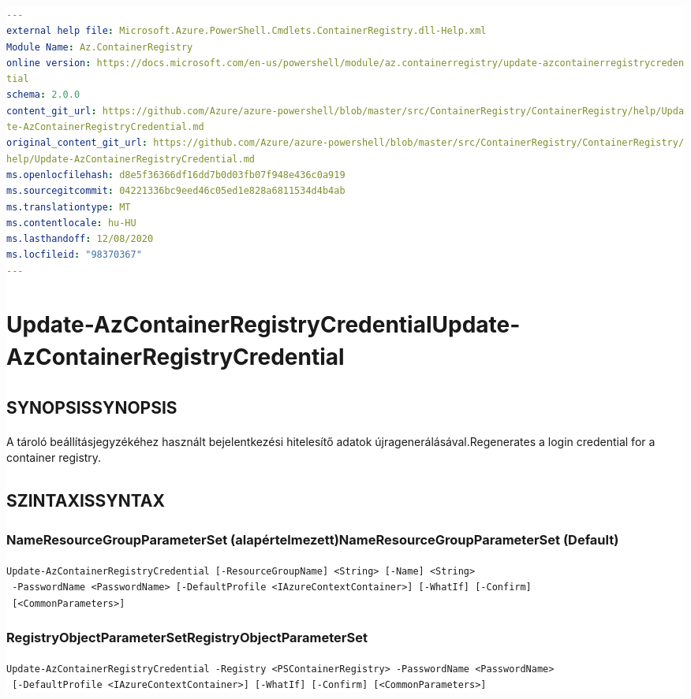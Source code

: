 ```yaml
---
external help file: Microsoft.Azure.PowerShell.Cmdlets.ContainerRegistry.dll-Help.xml
Module Name: Az.ContainerRegistry
online version: https://docs.microsoft.com/en-us/powershell/module/az.containerregistry/update-azcontainerregistrycredential
schema: 2.0.0
content_git_url: https://github.com/Azure/azure-powershell/blob/master/src/ContainerRegistry/ContainerRegistry/help/Update-AzContainerRegistryCredential.md
original_content_git_url: https://github.com/Azure/azure-powershell/blob/master/src/ContainerRegistry/ContainerRegistry/help/Update-AzContainerRegistryCredential.md
ms.openlocfilehash: d8e5f36366df16dd7b0d03fb07f948e436c0a919
ms.sourcegitcommit: 04221336bc9eed46c05ed1e828a6811534d4b4ab
ms.translationtype: MT
ms.contentlocale: hu-HU
ms.lasthandoff: 12/08/2020
ms.locfileid: "98370367"
---
```

# <span data-ttu-id="6c150-101">Update-AzContainerRegistryCredential</span><span class="sxs-lookup"><span data-stu-id="6c150-101">Update-AzContainerRegistryCredential</span></span>

## <span data-ttu-id="6c150-102">SYNOPSIS</span><span class="sxs-lookup"><span data-stu-id="6c150-102">SYNOPSIS</span></span>
<span data-ttu-id="6c150-103">A tároló beállításjegyzékéhez használt bejelentkezési hitelesítő adatok újragenerálásával.</span><span class="sxs-lookup"><span data-stu-id="6c150-103">Regenerates a login credential for a container registry.</span></span>

## <span data-ttu-id="6c150-104">SZINTAXIS</span><span class="sxs-lookup"><span data-stu-id="6c150-104">SYNTAX</span></span>

### <span data-ttu-id="6c150-105">NameResourceGroupParameterSet (alapértelmezett)</span><span class="sxs-lookup"><span data-stu-id="6c150-105">NameResourceGroupParameterSet (Default)</span></span>
```
Update-AzContainerRegistryCredential [-ResourceGroupName] <String> [-Name] <String>
 -PasswordName <PasswordName> [-DefaultProfile <IAzureContextContainer>] [-WhatIf] [-Confirm]
 [<CommonParameters>]
```

### <span data-ttu-id="6c150-106">RegistryObjectParameterSet</span><span class="sxs-lookup"><span data-stu-id="6c150-106">RegistryObjectParameterSet</span></span>
```
Update-AzContainerRegistryCredential -Registry <PSContainerRegistry> -PasswordName <PasswordName>
 [-DefaultProfile <IAzureContextContainer>] [-WhatIf] [-Confirm] [<CommonParameters>]
```
